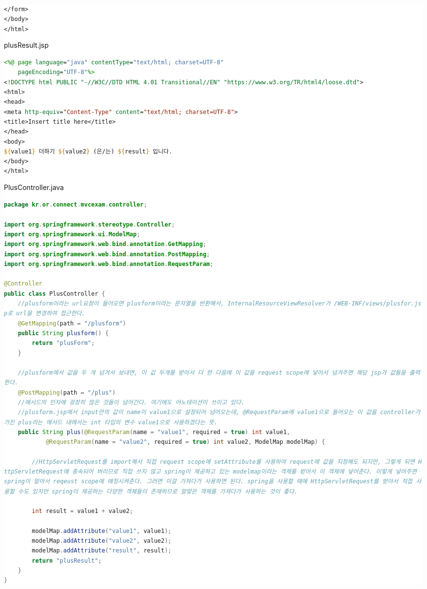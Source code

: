 ```jsp
</form>  
</body>
</html>
```

plusResult.jsp

```jsp
<%@ page language="java" contentType="text/html; charset=UTF-8"
    pageEncoding="UTF-8"%>
<!DOCTYPE html PUBLIC "-//W3C//DTD HTML 4.01 Transitional//EN" "https://www.w3.org/TR/html4/loose.dtd">
<html>
<head>
<meta http-equiv="Content-Type" content="text/html; charset=UTF-8">
<title>Insert title here</title>
</head>
<body>
${value1} 더하기 ${value2} (은/는) ${result} 입니다.
</body>
</html>
```

PlusController.java

```java
package kr.or.connect.mvcexam.controller;

import org.springframework.stereotype.Controller;
import org.springframework.ui.ModelMap;
import org.springframework.web.bind.annotation.GetMapping;
import org.springframework.web.bind.annotation.PostMapping;
import org.springframework.web.bind.annotation.RequestParam;

@Controller
public class PlusController {
    //plusform이라는 url요청이 들어오면 plusform이라는 문자열을 반환해서, InternalResourceViewResolver가 /WEB-INF/views/plusfor.jsp로 url을 변경하여 접근한다.
	@GetMapping(path = "/plusform")
	public String plusform() {
		return "plusForm";
	}

    //plusform에서 값을 두 개 넘겨서 보내면, 이 값 두개를 받아서 더 한 다음에 이 값을 request scope에 넣어서 넘겨주면 해당 jsp가 값들을 출력한다.
	@PostMapping(path = "/plus")
    //메서드의 인자에 굉장히 많은 것들이 넘어간다. 여기에도 어노테이션이 쓰이고 있다.
    //plusform.jsp에서 input안의 값이 name이 value1으로 설정되어 넘어오는데, @RequestParam에 value1으로 들어오는 이 값을 controller가 가진 plus라는 메서드 내에서는 int 타입의 변수 value1으로 사용하겠다는 뜻.
	public String plus(@RequestParam(name = "value1", required = true) int value1,
			@RequestParam(name = "value2", required = true) int value2, ModelMap modelMap) {
        
        //HttpServletRequest를 import해서 직접 request scope에 setAttribute를 사용하여 request에 값을 지정해도 되지만, 그렇게 되면 HttpServletRequest에 종속되어 버리므로 직접 쓰지 않고 spring이 제공하고 있는 modelmap이라는 객체를 받아서 이 객체에 넣어준다. 이렇게 넣어주면 spring이 알아서 reqeust scope에 매칭시켜준다. 그러면 이걸 가져다가 사용하면 된다. spring을 사용할 때에 HttpServletRequest를 받아서 직접 사용할 수도 있지만 spring이 제공하는 다양한 객체들이 존재하므로 알맞은 객체를 가져다가 사용하는 것이 좋다.
        
		int result = value1 + value2;

		modelMap.addAttribute("value1", value1);
		modelMap.addAttribute("value2", value2);
		modelMap.addAttribute("result", result);
		return "plusResult";
	}
}
```
